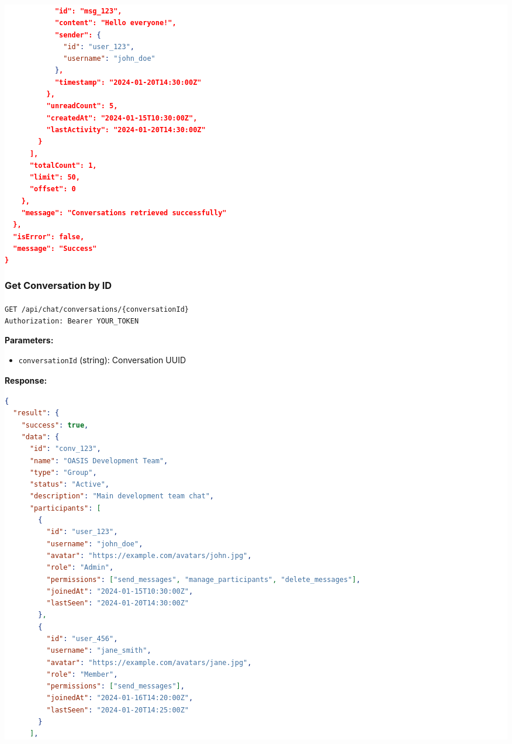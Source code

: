 ```json
            "id": "msg_123",
            "content": "Hello everyone!",
            "sender": {
              "id": "user_123",
              "username": "john_doe"
            },
            "timestamp": "2024-01-20T14:30:00Z"
          },
          "unreadCount": 5,
          "createdAt": "2024-01-15T10:30:00Z",
          "lastActivity": "2024-01-20T14:30:00Z"
        }
      ],
      "totalCount": 1,
      "limit": 50,
      "offset": 0
    },
    "message": "Conversations retrieved successfully"
  },
  "isError": false,
  "message": "Success"
}
```

### Get Conversation by ID
```http
GET /api/chat/conversations/{conversationId}
Authorization: Bearer YOUR_TOKEN
```

**Parameters:**
- `conversationId` (string): Conversation UUID

**Response:**
```json
{
  "result": {
    "success": true,
    "data": {
      "id": "conv_123",
      "name": "OASIS Development Team",
      "type": "Group",
      "status": "Active",
      "description": "Main development team chat",
      "participants": [
        {
          "id": "user_123",
          "username": "john_doe",
          "avatar": "https://example.com/avatars/john.jpg",
          "role": "Admin",
          "permissions": ["send_messages", "manage_participants", "delete_messages"],
          "joinedAt": "2024-01-15T10:30:00Z",
          "lastSeen": "2024-01-20T14:30:00Z"
        },
        {
          "id": "user_456",
          "username": "jane_smith",
          "avatar": "https://example.com/avatars/jane.jpg",
          "role": "Member",
          "permissions": ["send_messages"],
          "joinedAt": "2024-01-16T14:20:00Z",
          "lastSeen": "2024-01-20T14:25:00Z"
        }
      ],
```